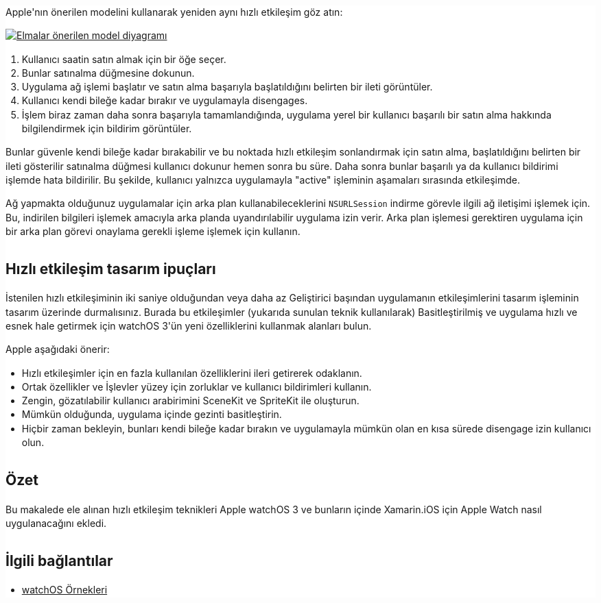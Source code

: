 Apple'nın önerilen modelini kullanarak yeniden aynı hızlı etkileşim göz atın:

[![](quick-interaction-techniques-images/quick08.png "Elmalar önerilen model diyagramı")](quick-interaction-techniques-images/quick08.png#lightbox)

1. Kullanıcı saatin satın almak için bir öğe seçer.
2. Bunlar satınalma düğmesine dokunun.
3. Uygulama ağ işlemi başlatır ve satın alma başarıyla başlatıldığını belirten bir ileti görüntüler.
4. Kullanıcı kendi bileğe kadar bırakır ve uygulamayla disengages.
5. İşlem biraz zaman daha sonra başarıyla tamamlandığında, uygulama yerel bir kullanıcı başarılı bir satın alma hakkında bilgilendirmek için bildirim görüntüler.

Bunlar güvenle kendi bileğe kadar bırakabilir ve bu noktada hızlı etkileşim sonlandırmak için satın alma, başlatıldığını belirten bir ileti gösterilir satınalma düğmesi kullanıcı dokunur hemen sonra bu süre. Daha sonra bunlar başarılı ya da kullanıcı bildirimi işlemde hata bildirilir. Bu şekilde, kullanıcı yalnızca uygulamayla "active" işleminin aşamaları sırasında etkileşimde.

Ağ yapmakta olduğunuz uygulamalar için arka plan kullanabileceklerini `NSURLSession` indirme görevle ilgili ağ iletişimi işlemek için. Bu, indirilen bilgileri işlemek amacıyla arka planda uyandırılabilir uygulama izin verir. Arka plan işlemesi gerektiren uygulama için bir arka plan görevi onaylama gerekli işleme işlemek için kullanın.

## <a name="quick-interaction-design-tips"></a>Hızlı etkileşim tasarım ipuçları

İstenilen hızlı etkileşiminin iki saniye olduğundan veya daha az Geliştirici başından uygulamanın etkileşimlerini tasarım işleminin tasarım üzerinde durmalısınız. Burada bu etkileşimler (yukarıda sunulan teknik kullanılarak) Basitleştirilmiş ve uygulama hızlı ve esnek hale getirmek için watchOS 3'ün yeni özelliklerini kullanmak alanları bulun.

Apple aşağıdaki önerir:

- Hızlı etkileşimler için en fazla kullanılan özelliklerini ileri getirerek odaklanın.
- Ortak özellikler ve İşlevler yüzey için zorluklar ve kullanıcı bildirimleri kullanın.
- Zengin, gözatılabilir kullanıcı arabirimini SceneKit ve SpriteKit ile oluşturun.
- Mümkün olduğunda, uygulama içinde gezinti basitleştirin.
- Hiçbir zaman bekleyin, bunları kendi bileğe kadar bırakın ve uygulamayla mümkün olan en kısa sürede disengage izin kullanıcı olun.

## <a name="summary"></a>Özet

Bu makalede ele alınan hızlı etkileşim teknikleri Apple watchOS 3 ve bunların içinde Xamarin.iOS için Apple Watch nasıl uygulanacağını ekledi.

## <a name="related-links"></a>İlgili bağlantılar

- [watchOS Örnekleri](https://developer.xamarin.com/samples/watchos/all/)
